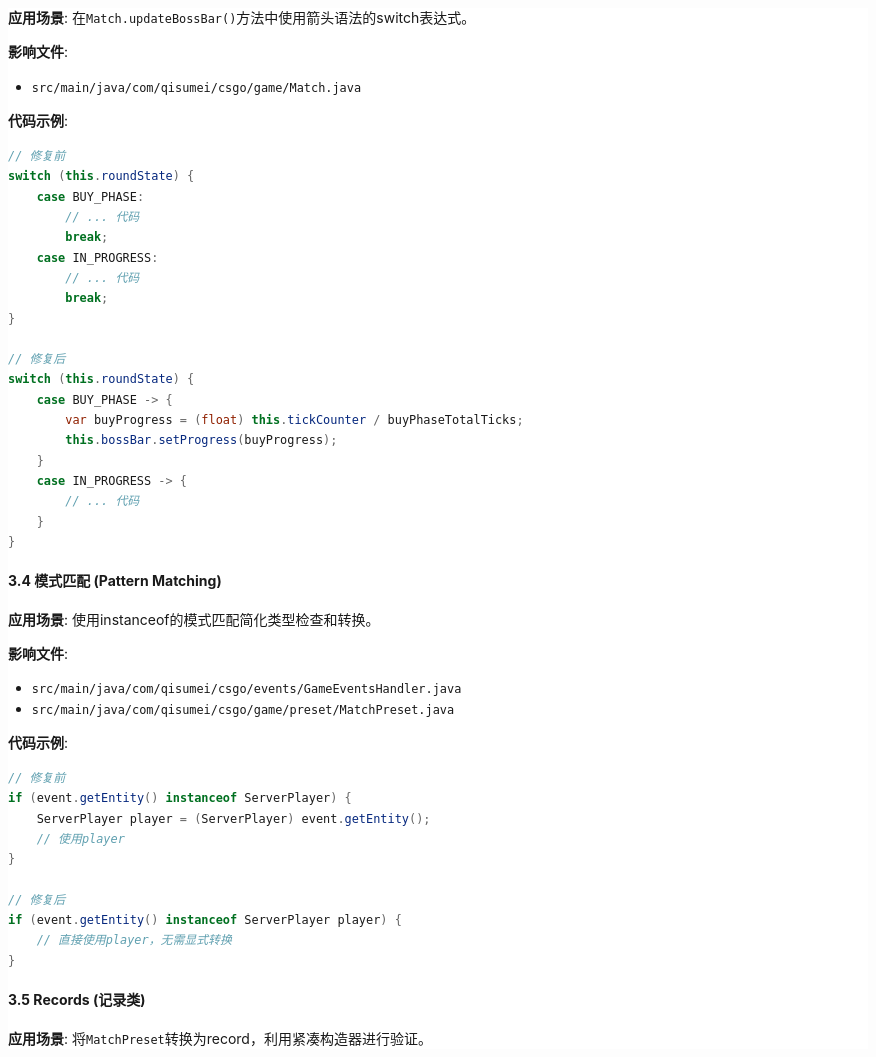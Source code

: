 **应用场景**: 在`Match.updateBossBar()`方法中使用箭头语法的switch表达式。

**影响文件**:
- `src/main/java/com/qisumei/csgo/game/Match.java`

**代码示例**:
```java
// 修复前
switch (this.roundState) {
    case BUY_PHASE:
        // ... 代码
        break;
    case IN_PROGRESS:
        // ... 代码
        break;
}

// 修复后
switch (this.roundState) {
    case BUY_PHASE -> {
        var buyProgress = (float) this.tickCounter / buyPhaseTotalTicks;
        this.bossBar.setProgress(buyProgress);
    }
    case IN_PROGRESS -> {
        // ... 代码
    }
}
```

#### 3.4 模式匹配 (Pattern Matching)

**应用场景**: 使用instanceof的模式匹配简化类型检查和转换。

**影响文件**:
- `src/main/java/com/qisumei/csgo/events/GameEventsHandler.java`
- `src/main/java/com/qisumei/csgo/game/preset/MatchPreset.java`

**代码示例**:
```java
// 修复前
if (event.getEntity() instanceof ServerPlayer) {
    ServerPlayer player = (ServerPlayer) event.getEntity();
    // 使用player
}

// 修复后
if (event.getEntity() instanceof ServerPlayer player) {
    // 直接使用player，无需显式转换
}
```

#### 3.5 Records (记录类)

**应用场景**: 将`MatchPreset`转换为record，利用紧凑构造器进行验证。
